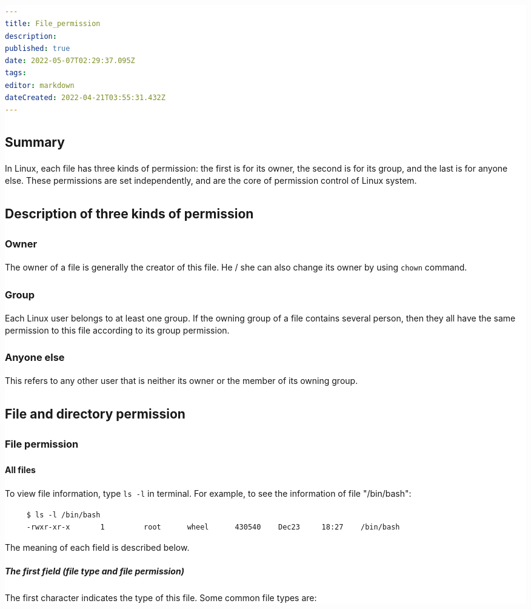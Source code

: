 ```yaml
---
title: File_permission
description: 
published: true
date: 2022-05-07T02:29:37.095Z
tags: 
editor: markdown
dateCreated: 2022-04-21T03:55:31.432Z
---
```


## Summary

In Linux, each file has three kinds of permission: the first is for its owner, the second is for its group, and the last is for anyone else. These permissions are set independently, and are the core of permission control of Linux system.

## Description of three kinds of permission

### Owner

The owner of a file is generally the creator of this file. He / she can also change its owner by using `chown` command.

### Group

Each Linux user belongs to at least one group. If the owning group of a file contains several person, then they all have the same permission to this file according to its group permission.

### Anyone else

This refers to any other user that is neither its owner or the member of its owning group.

## File and directory permission

### File permission

#### All files

To view file information, type `ls -l` in terminal. For example, to see the information of file "/bin/bash":

         $ ls -l /bin/bash
         -rwxr-xr-x       1         root      wheel      430540    Dec23     18:27    /bin/bash

The meaning of each field is described below.

##### The first field (file type and file permission)

The first character indicates the type of this file. Some common file types are:
